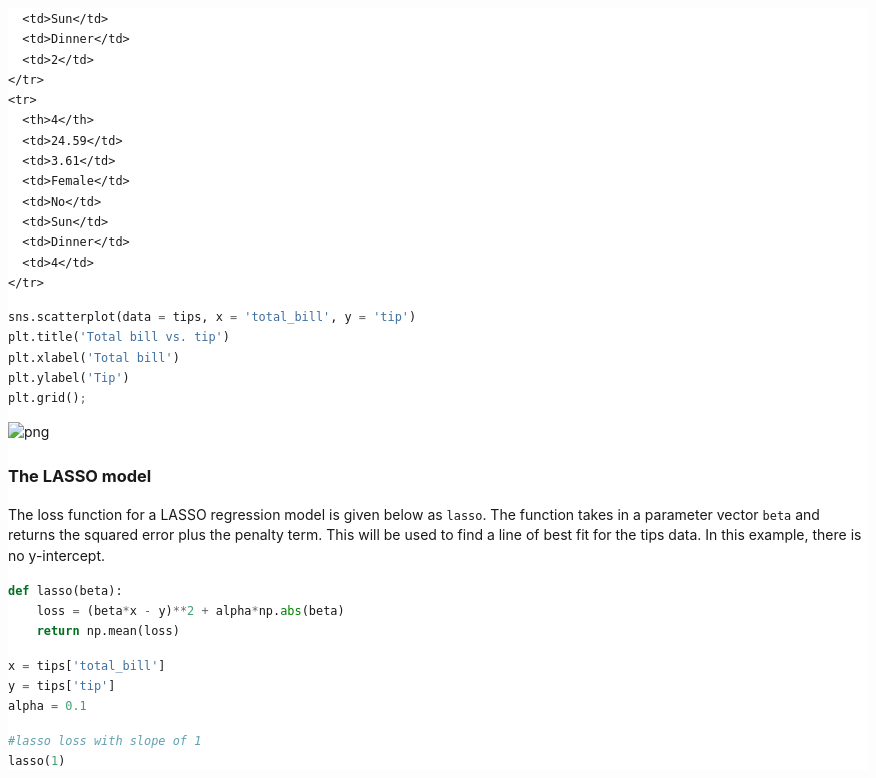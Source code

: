       <td>Sun</td>
      <td>Dinner</td>
      <td>2</td>
    </tr>
    <tr>
      <th>4</th>
      <td>24.59</td>
      <td>3.61</td>
      <td>Female</td>
      <td>No</td>
      <td>Sun</td>
      <td>Dinner</td>
      <td>4</td>
    </tr>
  </tbody>
</table>
</div>




```python
sns.scatterplot(data = tips, x = 'total_bill', y = 'tip')
plt.title('Total bill vs. tip')
plt.xlabel('Total bill')
plt.ylabel('Tip')
plt.grid();
```


    
![png](SS_LASSO_files/SS_LASSO_6_0.png)
    


### The LASSO model

The loss function for a LASSO regression model is given below as `lasso`.  The function takes in a parameter vector `beta` and returns the squared error plus the penalty term.  This will be used to find a line of best fit for the tips data.  In this example, there is no y-intercept.


```python
def lasso(beta):
    loss = (beta*x - y)**2 + alpha*np.abs(beta)
    return np.mean(loss)
```


```python
x = tips['total_bill']
y = tips['tip']
alpha = 0.1
```


```python
#lasso loss with slope of 1
lasso(1)
```
